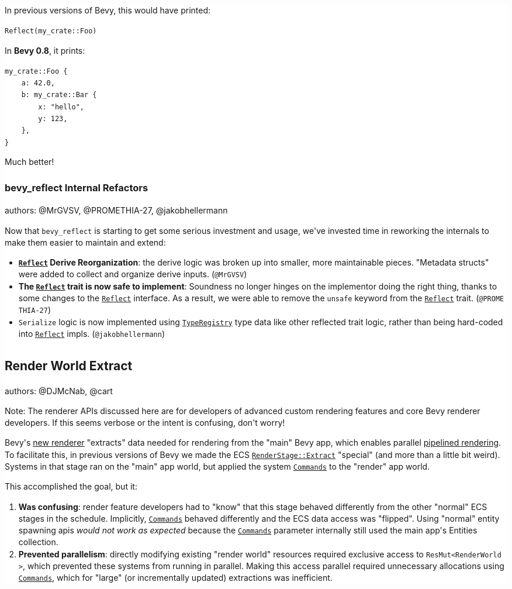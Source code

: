 In previous versions of Bevy, this would have printed:

```
Reflect(my_crate::Foo)
```

In **Bevy 0.8**, it prints:

```
my_crate::Foo {
    a: 42.0,
    b: my_crate::Bar {
        x: "hello",
        y: 123,
    },
}
```

Much better!

### bevy_reflect Internal Refactors

<div class="release-feature-authors">authors: @MrGVSV, @PROMETHIA-27, @jakobhellermann</div>

Now that `bevy_reflect` is starting to get some serious investment and usage, we've invested time in reworking the internals to make them easier to maintain and extend:

* **[`Reflect`] Derive Reorganization**: the derive logic was broken up into smaller, more maintainable pieces. "Metadata structs" were added to collect and organize derive inputs. (`@MrGVSV`) 
* **The [`Reflect`] trait is now safe to implement**: Soundness no longer hinges on the implementor doing the right thing, thanks to some changes to the [`Reflect`] interface. As a result, we were able to remove the `unsafe` keyword from the [`Reflect`] trait. (`@PROMETHIA-27`)
* `Serialize` logic is now implemented using [`TypeRegistry`] type data like other reflected trait logic, rather than being hard-coded into [`Reflect`] impls. (`@jakobhellermann`)

## Render World Extract

<div class="release-feature-authors">authors: @DJMcNab, @cart</div>

Note: The renderer APIs discussed here are for developers of advanced custom rendering features and core Bevy renderer developers. If this seems verbose or the intent is confusing, don't worry!

Bevy's [new renderer](/news/bevy-0-6/#the-new-bevy-renderer) "extracts" data needed for rendering from the "main" Bevy app, which enables parallel [pipelined rendering](/news/bevy-0-6/#pipelined-rendering-extract-prepare-queue-render). To facilitate this, in previous versions of Bevy we made the ECS [`RenderStage::Extract`] "special" (and more than a little bit weird). Systems in that stage ran on the "main" app world, but applied the system [`Commands`] to the "render" app world. 

This accomplished the goal, but it:

1. **Was confusing**: render feature developers had to "know" that this stage behaved differently from the other "normal" ECS stages in the schedule. Implicitly, [`Commands`] behaved differently and the ECS data access was "flipped". Using "normal" entity spawning apis _would not work as expected_ because the [`Commands`] parameter internally still used the main app's Entities collection.
2. **Prevented parallelism**: directly modifying existing "render world" resources required exclusive access to `ResMut<RenderWorld>`, which prevented these systems from running in parallel. Making this access parallel required unnecessary allocations using [`Commands`], which for "large" (or incrementally updated) extractions was inefficient.


[`Material`]: https://docs.rs/bevy/0.8.0/bevy/pbr/trait.Material.html
[`AsBindGroup`]: https://docs.rs/bevy/0.8.0/bevy/render/render_resource/trait.AsBindGroup.html
[`BindGroup`]: https://docs.rs/bevy/0.8.0/bevy/render/render_resource/struct.BindGroup.html
[`StandardMaterial`]: https://docs.rs/bevy/0.8.0/bevy/pbr/struct.StandardMaterial.html
[`Material2d`]: https://docs.rs/bevy/0.8.0/bevy/sprite/trait.Material2d.html
[`Projection`]: https://docs.rs/bevy/0.8.0/bevy/core_pipeline/core_3d/struct.Camera3dBundle.html#structfield.projection
[`Camera`]: https://docs.rs/bevy/0.8.0/bevy/render/camera/struct.Camera.html
[`RenderGraph`]: https://docs.rs/bevy/0.8.0/bevy/render/render_graph/struct.RenderGraph.html
[`Viewport`]: https://docs.rs/bevy/0.8.0/bevy/render/camera/struct.Viewport.html
[`RenderTarget`]: https://docs.rs/bevy/0.8.0/bevy/render/camera/struct.RenderTarget.html
[`Camera2dBundle`]: https://docs.rs/bevy/0.8.0/bevy/core_pipeline/core_2d/struct.Camera2dBundle.html
[`Camera3dBundle`]: https://docs.rs/bevy/0.8.0/bevy/core_pipeline/core_3d/struct.Camera3dBundle.html
[`UiCameraConfig`]: https://docs.rs/bevy/0.8.0/bevy/ui/struct.UiCameraConfig.html
[`CameraRenderGraph`]: https://docs.rs/bevy/0.8.0/bevy/render/camera/struct.CameraRenderGraph.html
[`RenderLayers`]: https://docs.rs/bevy/0.8.0/bevy/render/camera/struct.CameraRenderGraph.html
[`SpotLight`]: https://docs.rs/bevy/0.8.0/bevy/pbr/struct.SpotLight.html
[`PostUpdate`]: https://docs.rs/bevy/0.8.0/bevy/app/enum.CoreStage.html#variant.PostUpdate
[`Visibility`]: https://docs.rs/bevy/0.8.0/bevy/render/view/struct.Visibility.html
[`ComputedVisibility`]: https://docs.rs/bevy/0.8.0/bevy/render/view/struct.ComputedVisibility.html
[`Transform`]: https://docs.rs/bevy/0.8.0/bevy/transform/struct.Transform.html
[`GlobalTransform`]: https://docs.rs/bevy/0.8.0/bevy/transform/struct.GlobalTransform.html
[`SpatialBundle`]: https://docs.rs/bevy/0.8.0/bevy/render/struct.SpatialBundle.html
[`VisibilityBundle`]: https://docs.rs/bevy/0.8.0/bevy/render/view/struct.VisibilityBundle.html
[`SceneBundle`]: https://docs.rs/bevy/0.8.0/bevy/scene/struct.SceneBundle.html
[`ImageSettings`]: https://docs.rs/bevy/0.8.0/bevy/render/texture/struct.ImageSettings.html
[`Mat3A`]: https://docs.rs/bevy/0.8.0/bevy/math/struct.Mat3A.html
[`Vec3`]: https://docs.rs/bevy/0.8.0/bevy/math/struct.Vec3.html
[`Vec3A`]: https://docs.rs/bevy/0.8.0/bevy/math/struct.Vec3A.html
[`Quat`]: https://docs.rs/bevy/0.8.0/bevy/math/struct.Quat.html
[`ShaderType`]: https://docs.rs/bevy/0.8.0/bevy/render/render_resource/trait.ShaderType.html
[encase]: https://github.com/teoxoy/encase
[`Mesh`]: https://docs.rs/bevy/0.8.0/bevy/render/mesh/struct.Mesh.html
[`ColorMaterial`]: https://docs.rs/bevy/0.8.0/bevy/sprite/mesh/struct.ColorMaterial.html
[`Circle`]: https://docs.rs/bevy/0.8.0/bevy/render/mesh/shape/struct.Circle.html
[`RegularPolygon`]: https://docs.rs/bevy/0.8.0/bevy/render/mesh/shape/struct.RegularPolygon.html
[`ComponentId`]: https://docs.rs/bevy/0.8.0/bevy/ecs/component/struct.ComponentId.html
[`IntoIterator`]: https://doc.rust-lang.org/std/iter/trait.IntoIterator.html
[`Query`]: https://docs.rs/bevy/0.8.0/bevy/ecs/system/struct.Query.html
[`Query::iter_many`]: https://docs.rs/bevy/0.8.0/bevy/ecs/system/struct.Query.html#method.iter_many
[`Query::iter_many_mut`]: https://docs.rs/bevy/0.8.0/bevy/ecs/system/struct.Query.html#method.iter_many_mut
[`ReadOnlyWorldQuery`]: https://docs.rs/bevy/0.8.0/bevy/ecs/query/trait.ReadOnlyWorldQuery.html
[`WorldQuery`]: https://docs.rs/bevy/0.8.0/bevy/ecs/query/trait.WorldQuery.html
[`QueryState`]: https://docs.rs/bevy/0.8.0/bevy/ecs/query/struct.QueryState.html
[`ComponentSparseSet`]: http://docs.rs/bevy/0.8.0/bevy/ecs/storage/struct.ComponentSparseSet.html
[`SystemLabel`]: https://docs.rs/bevy/0.8.0/bevy/ecs/schedule/trait.SystemLabel.html
[`StageLabel`]: https://docs.rs/bevy/0.8.0/bevy/ecs/schedule/trait.StageLabel.html
[`AppLabel`]: https://docs.rs/bevy/0.8.0/bevy/app/derive.AppLabel.html
[`Parent`]: https://docs.rs/bevy/0.8.0/bevy/hierarchy/struct.Parent.html
[`Children`]: https://docs.rs/bevy/0.8.0/bevy/hierarchy/struct.Children.html
[`HierarchyEvent`]: https://docs.rs/bevy/0.8.0/bevy/hierarchy/struct.HierarchyEvent.html
[`Reflect`]: https://docs.rs/bevy/0.8.0/bevy/reflect/trait.Reflect.html
[`ReflectFromPtr`]: https://docs.rs/bevy/0.8.0/bevy/reflect/struct.ReflectFromPtr.html
[`TypeRegistry`]: https://docs.rs/bevy/0.8.0/bevy/reflect/struct.TypeRegistry.html
[`Default`]: https://doc.rust-lang.org/std/default/trait.Default.html
[`Array`]: https://docs.rs/bevy/0.8.0/bevy/reflect/trait.Array.html
[`TypeInfo`]: https://docs.rs/bevy/0.8.0/bevy/reflect/enum.TypeInfo.html
[`ReflectResource`]: https://docs.rs/bevy/0.8.0/bevy/ecs/reflect/struct.ReflectResource.html
[`World`]: https://docs.rs/bevy/0.8.0/bevy/ecs/world/struct.World.html
[`RenderStage::Extract`]: https://docs.rs/bevy/0.8.0/bevy/render/enum.RenderStage.html#variant.Extract
[`Commands`]: https://docs.rs/bevy/0.8.0/bevy/ecs/system/struct.Commands.html
[`Extract`]: https://docs.rs/bevy/0.8.0/bevy/render/struct.Extract.html
[`ExtractResource`]: https://docs.rs/bevy/0.8.0/bevy/render/extract_resource/trait.ExtractResource.html
[`ExtractResourcePlugin`]: https://docs.rs/bevy/0.8.0/bevy/render/extract_resource/struct.ExtractResourcePlugin.html
[`App`]: https://docs.rs/bevy/0.8.0/bevy/app/struct.App.html
[2029]: https://github.com/bevyengine/bevy/pull/2029
[2039]: https://github.com/bevyengine/bevy/pull/2039
[2123]: https://github.com/bevyengine/bevy/pull/2123
[2250]: https://github.com/bevyengine/bevy/pull/2250
[2424]: https://github.com/bevyengine/bevy/pull/2424
[2539]: https://github.com/bevyengine/bevy/pull/2539
[2774]: https://github.com/bevyengine/bevy/pull/2774
[3001]: https://github.com/bevyengine/bevy/pull/3001
[3253]: https://github.com/bevyengine/bevy/pull/3253
[3575]: https://github.com/bevyengine/bevy/pull/3575
[3592]: https://github.com/bevyengine/bevy/pull/3592
[3624]: https://github.com/bevyengine/bevy/pull/3624
[3730]: https://github.com/bevyengine/bevy/pull/3730
[3733]: https://github.com/bevyengine/bevy/pull/3733
[3745]: https://github.com/bevyengine/bevy/pull/3745
[3854]: https://github.com/bevyengine/bevy/pull/3854
[3863]: https://github.com/bevyengine/bevy/pull/3863
[3872]: https://github.com/bevyengine/bevy/pull/3872
[3906]: https://github.com/bevyengine/bevy/pull/3906
[3922]: https://github.com/bevyengine/bevy/pull/3922
[3927]: https://github.com/bevyengine/bevy/pull/3927
[3956]: https://github.com/bevyengine/bevy/pull/3956
[4041]: https://github.com/bevyengine/bevy/pull/4041
[4042]: https://github.com/bevyengine/bevy/pull/4042
[4048]: https://github.com/bevyengine/bevy/pull/4048
[4076]: https://github.com/bevyengine/bevy/pull/4076
[4085]: https://github.com/bevyengine/bevy/pull/4085
[4099]: https://github.com/bevyengine/bevy/pull/4099
[4101]: https://github.com/bevyengine/bevy/pull/4101
[4104]: https://github.com/bevyengine/bevy/pull/4104
[4108]: https://github.com/bevyengine/bevy/pull/4108
[4113]: https://github.com/bevyengine/bevy/pull/4113
[4118]: https://github.com/bevyengine/bevy/pull/4118
[4120]: https://github.com/bevyengine/bevy/pull/4120
[4121]: https://github.com/bevyengine/bevy/pull/4121
[4140]: https://github.com/bevyengine/bevy/pull/4140
[4160]: https://github.com/bevyengine/bevy/pull/4160
[4178]: https://github.com/bevyengine/bevy/pull/4178
[4187]: https://github.com/bevyengine/bevy/pull/4187
[4189]: https://github.com/bevyengine/bevy/pull/4189
[4197]: https://github.com/bevyengine/bevy/pull/4197
[4211]: https://github.com/bevyengine/bevy/pull/4211
[4217]: https://github.com/bevyengine/bevy/pull/4217
[4218]: https://github.com/bevyengine/bevy/pull/4218
[4226]: https://github.com/bevyengine/bevy/pull/4226
[4240]: https://github.com/bevyengine/bevy/pull/4240
[4244]: https://github.com/bevyengine/bevy/pull/4244
[4276]: https://github.com/bevyengine/bevy/pull/4276
[4285]: https://github.com/bevyengine/bevy/pull/4285
[4290]: https://github.com/bevyengine/bevy/pull/4290
[4314]: https://github.com/bevyengine/bevy/pull/4314
[4339]: https://github.com/bevyengine/bevy/pull/4339
[4350]: https://github.com/bevyengine/bevy/pull/4350
[4379]: https://github.com/bevyengine/bevy/pull/4379
[4402]: https://github.com/bevyengine/bevy/pull/4402
[4423]: https://github.com/bevyengine/bevy/pull/4423
[4445]: https://github.com/bevyengine/bevy/pull/4445
[4447]: https://github.com/bevyengine/bevy/pull/4447
[4457]: https://github.com/bevyengine/bevy/pull/4457
[4465]: https://github.com/bevyengine/bevy/pull/4465
[4469]: https://github.com/bevyengine/bevy/pull/4469
[4475]: https://github.com/bevyengine/bevy/pull/4475
[4484]: https://github.com/bevyengine/bevy/pull/4484
[4489]: https://github.com/bevyengine/bevy/pull/4489
[4493]: https://github.com/bevyengine/bevy/pull/4493
[4494]: https://github.com/bevyengine/bevy/pull/4494
[4499]: https://github.com/bevyengine/bevy/pull/4499
[4503]: https://github.com/bevyengine/bevy/pull/4503
[4508]: https://github.com/bevyengine/bevy/pull/4508
[4520]: https://github.com/bevyengine/bevy/pull/4520
[4527]: https://github.com/bevyengine/bevy/pull/4527
[4528]: https://github.com/bevyengine/bevy/pull/4528
[4540]: https://github.com/bevyengine/bevy/pull/4540
[4541]: https://github.com/bevyengine/bevy/pull/4541
[4547]: https://github.com/bevyengine/bevy/pull/4547
[4557]: https://github.com/bevyengine/bevy/pull/4557
[4569]: https://github.com/bevyengine/bevy/pull/4569
[4580]: https://github.com/bevyengine/bevy/pull/4580
[4599]: https://github.com/bevyengine/bevy/pull/4599
[4602]: https://github.com/bevyengine/bevy/pull/4602
[4604]: https://github.com/bevyengine/bevy/pull/4604
[4608]: https://github.com/bevyengine/bevy/pull/4608
[4618]: https://github.com/bevyengine/bevy/pull/4618
[4621]: https://github.com/bevyengine/bevy/pull/4621
[4626]: https://github.com/bevyengine/bevy/pull/4626
[4628]: https://github.com/bevyengine/bevy/pull/4628
[4636]: https://github.com/bevyengine/bevy/pull/4636
[4643]: https://github.com/bevyengine/bevy/pull/4643
[4650]: https://github.com/bevyengine/bevy/pull/4650
[4653]: https://github.com/bevyengine/bevy/pull/4653
[4655]: https://github.com/bevyengine/bevy/pull/4655
[4658]: https://github.com/bevyengine/bevy/pull/4658
[4659]: https://github.com/bevyengine/bevy/pull/4659
[4660]: https://github.com/bevyengine/bevy/pull/4660
[4663]: https://github.com/bevyengine/bevy/pull/4663
[4668]: https://github.com/bevyengine/bevy/pull/4668
[4677]: https://github.com/bevyengine/bevy/pull/4677
[4689]: https://github.com/bevyengine/bevy/pull/4689
[4692]: https://github.com/bevyengine/bevy/pull/4692
[4693]: https://github.com/bevyengine/bevy/pull/4693
[4701]: https://github.com/bevyengine/bevy/pull/4701
[4703]: https://github.com/bevyengine/bevy/pull/4703
[4705]: https://github.com/bevyengine/bevy/pull/4705
[4708]: https://github.com/bevyengine/bevy/pull/4708
[4709]: https://github.com/bevyengine/bevy/pull/4709
[4711]: https://github.com/bevyengine/bevy/pull/4711
[4712]: https://github.com/bevyengine/bevy/pull/4712
[4713]: https://github.com/bevyengine/bevy/pull/4713
[4714]: https://github.com/bevyengine/bevy/pull/4714
[4715]: https://github.com/bevyengine/bevy/pull/4715
[4716]: https://github.com/bevyengine/bevy/pull/4716
[4717]: https://github.com/bevyengine/bevy/pull/4717
[4723]: https://github.com/bevyengine/bevy/pull/4723
[4725]: https://github.com/bevyengine/bevy/pull/4725
[4726]: https://github.com/bevyengine/bevy/pull/4726
[4736]: https://github.com/bevyengine/bevy/pull/4736
[4739]: https://github.com/bevyengine/bevy/pull/4739
[4744]: https://github.com/bevyengine/bevy/pull/4744
[4745]: https://github.com/bevyengine/bevy/pull/4745
[4749]: https://github.com/bevyengine/bevy/pull/4749
[4760]: https://github.com/bevyengine/bevy/pull/4760
[4773]: https://github.com/bevyengine/bevy/pull/4773
[4776]: https://github.com/bevyengine/bevy/pull/4776
[4780]: https://github.com/bevyengine/bevy/pull/4780
[4782]: https://github.com/bevyengine/bevy/pull/4782
[4786]: https://github.com/bevyengine/bevy/pull/4786
[4789]: https://github.com/bevyengine/bevy/pull/4789
[4790]: https://github.com/bevyengine/bevy/pull/4790
[4792]: https://github.com/bevyengine/bevy/pull/4792
[4794]: https://github.com/bevyengine/bevy/pull/4794
[4807]: https://github.com/bevyengine/bevy/pull/4807
[4812]: https://github.com/bevyengine/bevy/pull/4812
[4816]: https://github.com/bevyengine/bevy/pull/4816
[4824]: https://github.com/bevyengine/bevy/pull/4824
[4833]: https://github.com/bevyengine/bevy/pull/4833
[4836]: https://github.com/bevyengine/bevy/pull/4836
[4841]: https://github.com/bevyengine/bevy/pull/4841
[4844]: https://github.com/bevyengine/bevy/pull/4844
[4848]: https://github.com/bevyengine/bevy/pull/4848
[4855]: https://github.com/bevyengine/bevy/pull/4855
[4863]: https://github.com/bevyengine/bevy/pull/4863
[4867]: https://github.com/bevyengine/bevy/pull/4867
[4871]: https://github.com/bevyengine/bevy/pull/4871
[4879]: https://github.com/bevyengine/bevy/pull/4879
[4890]: https://github.com/bevyengine/bevy/pull/4890
[4898]: https://github.com/bevyengine/bevy/pull/4898
[4900]: https://github.com/bevyengine/bevy/pull/4900
[4901]: https://github.com/bevyengine/bevy/pull/4901
[4904]: https://github.com/bevyengine/bevy/pull/4904
[4909]: https://github.com/bevyengine/bevy/pull/4909
[4924]: https://github.com/bevyengine/bevy/pull/4924
[4938]: https://github.com/bevyengine/bevy/pull/4938
[4939]: https://github.com/bevyengine/bevy/pull/4939
[4942]: https://github.com/bevyengine/bevy/pull/4942
[4944]: https://github.com/bevyengine/bevy/pull/4944
[4948]: https://github.com/bevyengine/bevy/pull/4948
[4949]: https://github.com/bevyengine/bevy/pull/4949
[4957]: https://github.com/bevyengine/bevy/pull/4957
[4959]: https://github.com/bevyengine/bevy/pull/4959
[4991]: https://github.com/bevyengine/bevy/pull/4991
[4999]: https://github.com/bevyengine/bevy/pull/4999
[5009]: https://github.com/bevyengine/bevy/pull/5009
[5010]: https://github.com/bevyengine/bevy/pull/5010
[5011]: https://github.com/bevyengine/bevy/pull/5011
[5014]: https://github.com/bevyengine/bevy/pull/5014
[5015]: https://github.com/bevyengine/bevy/pull/5015
[5023]: https://github.com/bevyengine/bevy/pull/5023
[5031]: https://github.com/bevyengine/bevy/pull/5031
[5035]: https://github.com/bevyengine/bevy/pull/5035
[5038]: https://github.com/bevyengine/bevy/pull/5038
[5039]: https://github.com/bevyengine/bevy/pull/5039
[5048]: https://github.com/bevyengine/bevy/pull/5048
[5049]: https://github.com/bevyengine/bevy/pull/5049
[5053]: https://github.com/bevyengine/bevy/pull/5053
[5055]: https://github.com/bevyengine/bevy/pull/5055
[5056]: https://github.com/bevyengine/bevy/pull/5056
[5065]: https://github.com/bevyengine/bevy/pull/5065
[5066]: https://github.com/bevyengine/bevy/pull/5066
[5078]: https://github.com/bevyengine/bevy/pull/5078
[5095]: https://github.com/bevyengine/bevy/pull/5095
[5106]: https://github.com/bevyengine/bevy/pull/5106
[5119]: https://github.com/bevyengine/bevy/pull/5119
[5124]: https://github.com/bevyengine/bevy/pull/5124
[5129]: https://github.com/bevyengine/bevy/pull/5129
[5130]: https://github.com/bevyengine/bevy/pull/5130
[5136]: https://github.com/bevyengine/bevy/pull/5136
[5137]: https://github.com/bevyengine/bevy/pull/5137
[5142]: https://github.com/bevyengine/bevy/pull/5142
[5148]: https://github.com/bevyengine/bevy/pull/5148
[5151]: https://github.com/bevyengine/bevy/pull/5151
[5158]: https://github.com/bevyengine/bevy/pull/5158
[5159]: https://github.com/bevyengine/bevy/pull/5159
[5167]: https://github.com/bevyengine/bevy/pull/5167
[5168]: https://github.com/bevyengine/bevy/pull/5168
[5170]: https://github.com/bevyengine/bevy/pull/5170
[5171]: https://github.com/bevyengine/bevy/pull/5171
[5173]: https://github.com/bevyengine/bevy/pull/5173
[5174]: https://github.com/bevyengine/bevy/pull/5174
[5175]: https://github.com/bevyengine/bevy/pull/5175
[5182]: https://github.com/bevyengine/bevy/pull/5182
[5187]: https://github.com/bevyengine/bevy/pull/5187
[5190]: https://github.com/bevyengine/bevy/pull/5190
[5194]: https://github.com/bevyengine/bevy/pull/5194
[5195]: https://github.com/bevyengine/bevy/pull/5195
[5198]: https://github.com/bevyengine/bevy/pull/5198
[5201]: https://github.com/bevyengine/bevy/pull/5201
[5210]: https://github.com/bevyengine/bevy/pull/5210
[5212]: https://github.com/bevyengine/bevy/pull/5212
[5215]: https://github.com/bevyengine/bevy/pull/5215
[5220]: https://github.com/bevyengine/bevy/pull/5220
[5222]: https://github.com/bevyengine/bevy/pull/5222
[5225]: https://github.com/bevyengine/bevy/pull/5225
[5227]: https://github.com/bevyengine/bevy/pull/5227
[5231]: https://github.com/bevyengine/bevy/pull/5231
[5234]: https://github.com/bevyengine/bevy/pull/5234
[5249]: https://github.com/bevyengine/bevy/pull/5249
[5254]: https://github.com/bevyengine/bevy/pull/5254
[5255]: https://github.com/bevyengine/bevy/pull/5255
[5259]: https://github.com/bevyengine/bevy/pull/5259
[5263]: https://github.com/bevyengine/bevy/pull/5263
[5269]: https://github.com/bevyengine/bevy/pull/5269
[5271]: https://github.com/bevyengine/bevy/pull/5271
[5274]: https://github.com/bevyengine/bevy/pull/5274
[5275]: https://github.com/bevyengine/bevy/pull/5275
[5276]: https://github.com/bevyengine/bevy/pull/5276
[5286]: https://github.com/bevyengine/bevy/pull/5286
[5291]: https://github.com/bevyengine/bevy/pull/5291
[5299]: https://github.com/bevyengine/bevy/pull/5299
[5300]: https://github.com/bevyengine/bevy/pull/5300
[5301]: https://github.com/bevyengine/bevy/pull/5301
[5305]: https://github.com/bevyengine/bevy/pull/5305
[5306]: https://github.com/bevyengine/bevy/pull/5306
[5307]: https://github.com/bevyengine/bevy/pull/5307
[5310]: https://github.com/bevyengine/bevy/pull/5310
[5312]: https://github.com/bevyengine/bevy/pull/5312
[5324]: https://github.com/bevyengine/bevy/pull/5324
[5335]: https://github.com/bevyengine/bevy/pull/5335
[5339]: https://github.com/bevyengine/bevy/pull/5339
[5343]: https://github.com/bevyengine/bevy/pull/5343
[5344]: https://github.com/bevyengine/bevy/pull/5344
[5348]: https://github.com/bevyengine/bevy/pull/5348
[5349]: https://github.com/bevyengine/bevy/pull/5349
[5355]: https://github.com/bevyengine/bevy/pull/5355
[5359]: https://github.com/bevyengine/bevy/pull/5359
[5364]: https://github.com/bevyengine/bevy/pull/5364
[5366]: https://github.com/bevyengine/bevy/pull/5366
[5376]: https://github.com/bevyengine/bevy/pull/5376
[5383]: https://github.com/bevyengine/bevy/pull/5383
[5389]: https://github.com/bevyengine/bevy/pull/5389
[5396]: https://github.com/bevyengine/bevy/pull/5396